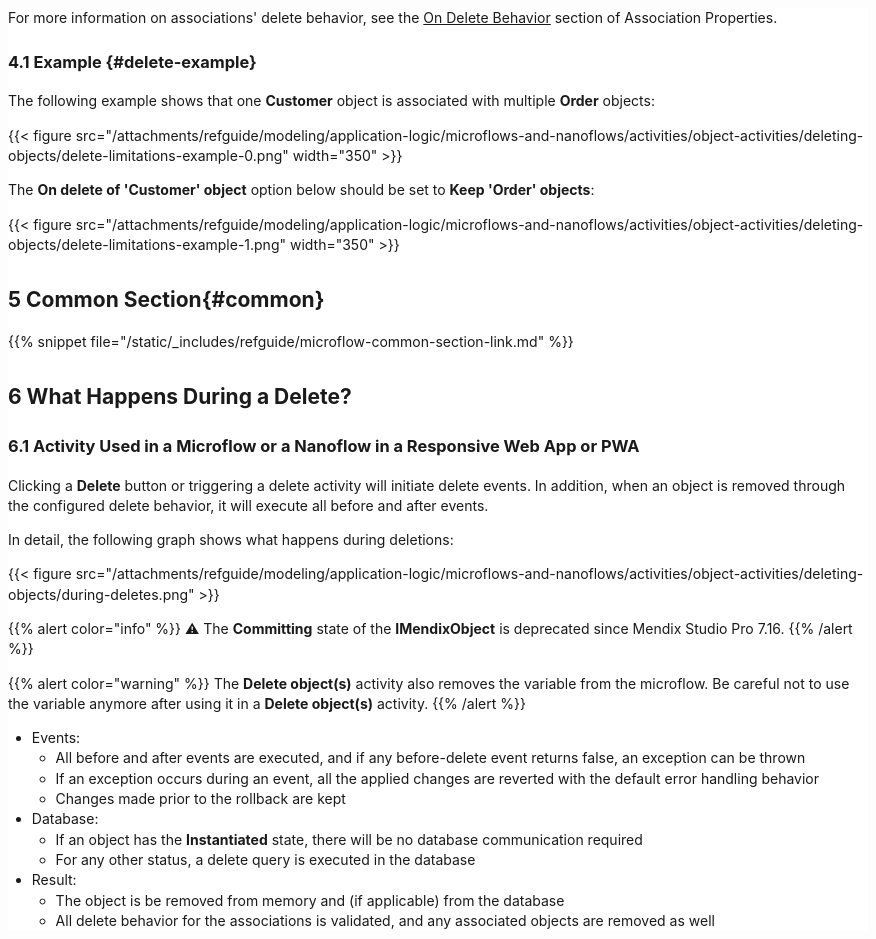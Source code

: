For more information on associations' delete behavior, see the [On Delete Behavior](/refguide/association-properties/#delete-behavior) section of Association Properties.

### 4.1 Example {#delete-example}

The following example shows that one **Customer** object is associated with multiple **Order** objects:

{{< figure src="/attachments/refguide/modeling/application-logic/microflows-and-nanoflows/activities/object-activities/deleting-objects/delete-limitations-example-0.png"   width="350"  >}}

The **On delete of 'Customer' object** option below should be set to **Keep 'Order' objects**:

{{< figure src="/attachments/refguide/modeling/application-logic/microflows-and-nanoflows/activities/object-activities/deleting-objects/delete-limitations-example-1.png"   width="350"  >}}

## 5 Common Section{#common}

{{% snippet file="/static/_includes/refguide/microflow-common-section-link.md" %}}

## 6 What Happens During a Delete? 

### 6.1 Activity Used in a Microflow or a Nanoflow in a Responsive Web App or PWA

Clicking a **Delete** button or triggering a delete activity will initiate delete events. In addition, when an object is removed through the configured delete behavior, it will execute all before and after events.

In detail, the following graph shows what happens during deletions:

{{< figure src="/attachments/refguide/modeling/application-logic/microflows-and-nanoflows/activities/object-activities/deleting-objects/during-deletes.png" >}}

{{% alert color="info" %}}
⚠ The **Committing** state of the **IMendixObject** is deprecated since Mendix Studio Pro 7.16.
{{% /alert %}}

{{% alert color="warning" %}}
The **Delete object(s)** activity also removes the variable from the microflow. Be careful not to use the variable anymore after using it in a **Delete object(s)** activity.
{{% /alert %}}

* Events:
    * All before and after events are executed, and if any before-delete event returns false, an exception can be thrown
    * If an exception occurs during an event, all the applied changes are reverted with the default error handling behavior
    * Changes made prior to the rollback are kept
* Database:
    * If an object has the **Instantiated** state, there will be no database communication required
    * For any other status, a delete query is executed in the database
* Result:
    * The object is be removed from memory and (if applicable) from the database
    * All delete behavior for the associations is validated, and any associated objects are removed as well
